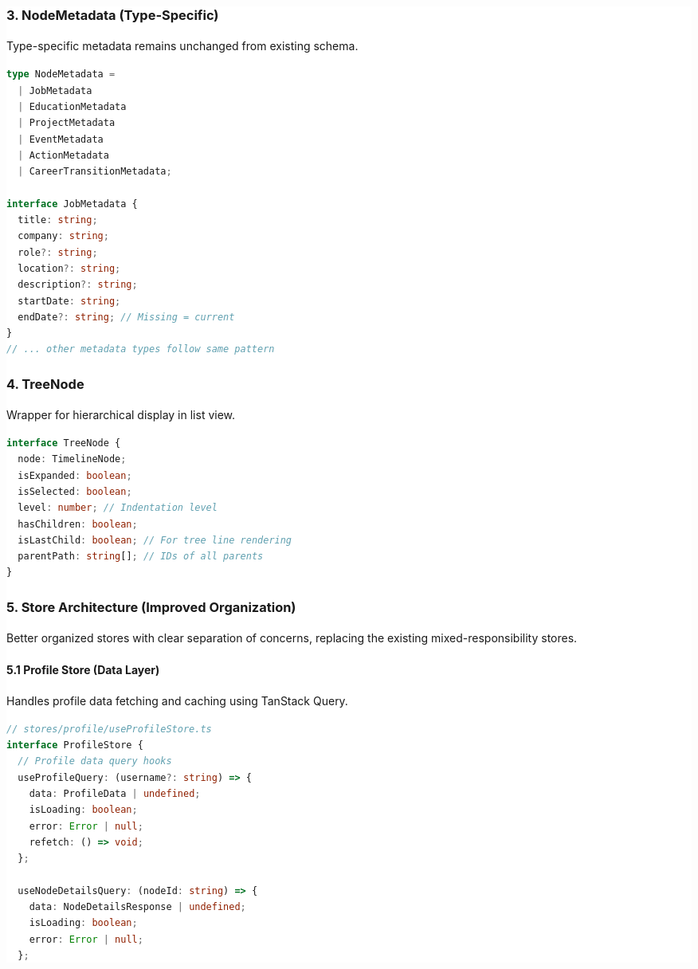 ### 3. NodeMetadata (Type-Specific)

Type-specific metadata remains unchanged from existing schema.

```typescript
type NodeMetadata =
  | JobMetadata
  | EducationMetadata
  | ProjectMetadata
  | EventMetadata
  | ActionMetadata
  | CareerTransitionMetadata;

interface JobMetadata {
  title: string;
  company: string;
  role?: string;
  location?: string;
  description?: string;
  startDate: string;
  endDate?: string; // Missing = current
}
// ... other metadata types follow same pattern
```

### 4. TreeNode

Wrapper for hierarchical display in list view.

```typescript
interface TreeNode {
  node: TimelineNode;
  isExpanded: boolean;
  isSelected: boolean;
  level: number; // Indentation level
  hasChildren: boolean;
  isLastChild: boolean; // For tree line rendering
  parentPath: string[]; // IDs of all parents
}
```

### 5. Store Architecture (Improved Organization)

Better organized stores with clear separation of concerns, replacing the existing mixed-responsibility stores.

#### 5.1 Profile Store (Data Layer)

Handles profile data fetching and caching using TanStack Query.

```typescript
// stores/profile/useProfileStore.ts
interface ProfileStore {
  // Profile data query hooks
  useProfileQuery: (username?: string) => {
    data: ProfileData | undefined;
    isLoading: boolean;
    error: Error | null;
    refetch: () => void;
  };

  useNodeDetailsQuery: (nodeId: string) => {
    data: NodeDetailsResponse | undefined;
    isLoading: boolean;
    error: Error | null;
  };

```